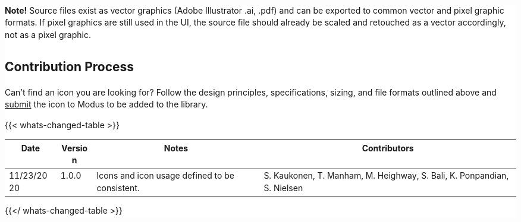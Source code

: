 **Note!** Source files exist as vector graphics (Adobe Illustrator .ai, .pdf) and can be exported to common vector and pixel graphic formats. If pixel graphics are still used in the UI, the source file should already be scaled and retouched as a vector accordingly, not as a pixel graphic.

## Contribution Process

Can’t find an icon you are looking for? Follow the design principles, specifications, sizing, and file formats outlined above and [submit](https://modus-icons.trimble.com/) the icon to Modus to be added to the library.

{{< whats-changed-table >}}

| Date       | Version | Notes                                          | Contributors                                                            |
| ---------- | ------- | ---------------------------------------------- | ----------------------------------------------------------------------- |
| 11/23/2020 | 1.0.0   | Icons and icon usage defined to be consistent. | S. Kaukonen, T. Manham, M. Heighway, S. Bali, K. Ponpandian, S. Nielsen |

{{</ whats-changed-table >}}
